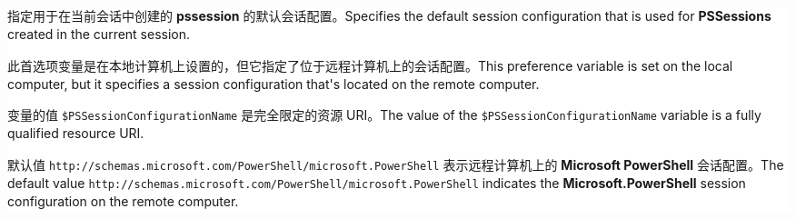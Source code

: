 <span data-ttu-id="19c14-422">指定用于在当前会话中创建的 **pssession** 的默认会话配置。</span><span class="sxs-lookup"><span data-stu-id="19c14-422">Specifies the default session configuration that is used for **PSSessions** created in the current session.</span></span>

<span data-ttu-id="19c14-423">此首选项变量是在本地计算机上设置的，但它指定了位于远程计算机上的会话配置。</span><span class="sxs-lookup"><span data-stu-id="19c14-423">This preference variable is set on the local computer, but it specifies a session configuration that's located on the remote computer.</span></span>

<span data-ttu-id="19c14-424">变量的值 `$PSSessionConfigurationName` 是完全限定的资源 URI。</span><span class="sxs-lookup"><span data-stu-id="19c14-424">The value of the `$PSSessionConfigurationName` variable is a fully qualified resource URI.</span></span>

<span data-ttu-id="19c14-425">默认值 `http://schemas.microsoft.com/PowerShell/microsoft.PowerShell` 表示远程计算机上的 **Microsoft PowerShell** 会话配置。</span><span class="sxs-lookup"><span data-stu-id="19c14-425">The default value `http://schemas.microsoft.com/PowerShell/microsoft.PowerShell` indicates the **Microsoft.PowerShell** session configuration on the remote computer.</span></span>

